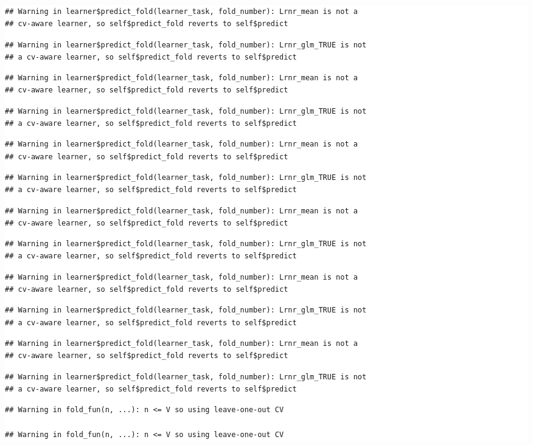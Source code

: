 ```
## Warning in learner$predict_fold(learner_task, fold_number): Lrnr_mean is not a
## cv-aware learner, so self$predict_fold reverts to self$predict
```

```
## Warning in learner$predict_fold(learner_task, fold_number): Lrnr_glm_TRUE is not
## a cv-aware learner, so self$predict_fold reverts to self$predict
```

```
## Warning in learner$predict_fold(learner_task, fold_number): Lrnr_mean is not a
## cv-aware learner, so self$predict_fold reverts to self$predict
```

```
## Warning in learner$predict_fold(learner_task, fold_number): Lrnr_glm_TRUE is not
## a cv-aware learner, so self$predict_fold reverts to self$predict
```

```
## Warning in learner$predict_fold(learner_task, fold_number): Lrnr_mean is not a
## cv-aware learner, so self$predict_fold reverts to self$predict
```

```
## Warning in learner$predict_fold(learner_task, fold_number): Lrnr_glm_TRUE is not
## a cv-aware learner, so self$predict_fold reverts to self$predict
```

```
## Warning in learner$predict_fold(learner_task, fold_number): Lrnr_mean is not a
## cv-aware learner, so self$predict_fold reverts to self$predict
```

```
## Warning in learner$predict_fold(learner_task, fold_number): Lrnr_glm_TRUE is not
## a cv-aware learner, so self$predict_fold reverts to self$predict
```

```
## Warning in learner$predict_fold(learner_task, fold_number): Lrnr_mean is not a
## cv-aware learner, so self$predict_fold reverts to self$predict
```

```
## Warning in learner$predict_fold(learner_task, fold_number): Lrnr_glm_TRUE is not
## a cv-aware learner, so self$predict_fold reverts to self$predict
```

```
## Warning in learner$predict_fold(learner_task, fold_number): Lrnr_mean is not a
## cv-aware learner, so self$predict_fold reverts to self$predict
```

```
## Warning in learner$predict_fold(learner_task, fold_number): Lrnr_glm_TRUE is not
## a cv-aware learner, so self$predict_fold reverts to self$predict
```

```
## Warning in fold_fun(n, ...): n <= V so using leave-one-out CV

## Warning in fold_fun(n, ...): n <= V so using leave-one-out CV
```
